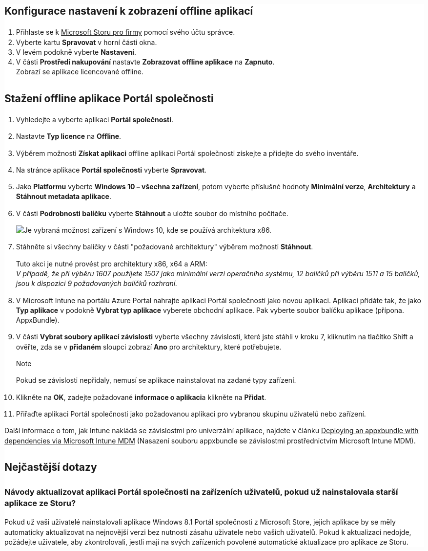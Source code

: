 ## <a name="configure-settings-to-show-offline-apps"></a>Konfigurace nastavení k zobrazení offline aplikací
1. Přihlaste se k [Microsoft Storu pro firmy](https://www.microsoft.com/business-store) pomocí svého účtu správce.
2. Vyberte kartu **Spravovat** v horní části okna.
3. V levém podokně vyberte **Nastavení**.
4. V části **Prostředí nakupování** nastavte **Zobrazovat offline aplikace** na **Zapnuto**.  
    Zobrazí se aplikace licencované offline.

## <a name="download-the-offline-company-portal-app"></a>Stažení offline aplikace Portál společnosti
1. Vyhledejte a vyberte aplikaci **Portál společnosti**.
2. Nastavte **Typ licence** na **Offline**.
3. Výběrem možnosti **Získat aplikaci** offline aplikaci Portál společnosti získejte a přidejte do svého inventáře.
4. Na stránce aplikace **Portál společnosti** vyberte **Spravovat**.
5. Jako **Platformu** vyberte **Windows 10 – všechna zařízení**, potom vyberte příslušné hodnoty **Minimální verze**, **Architektury** a **Stáhnout metadata aplikace**. 
6. V části **Podrobnosti balíčku** vyberte **Stáhnout** a uložte soubor do místního počítače.

    ![Je vybraná možnost zařízení s Windows 10, kde se používá architektura x86.](./media/app-sideload-windows/Win10CP-all-devices.png)

7. Stáhněte si všechny balíčky v části "požadované architektury" výběrem možnosti **Stáhnout**.  

    Tuto akci je nutné provést pro architektury x86, x64 a ARM:<br> 
    *V případě, že při výběru 1607 použijete 1507 jako minimální verzi operačního systému, 12 balíčků při výběru 1511 a 15 balíčků, jsou k dispozici 9 požadovaných balíčků rozhraní.*

8. V Microsoft Intune na portálu Azure Portal nahrajte aplikaci Portál společnosti jako novou aplikaci. Aplikaci přidáte tak, že jako **Typ aplikace** v podokně **Vybrat typ aplikace** vyberete obchodní aplikace. Pak vyberte soubor balíčku aplikace (přípona. AppxBundle).

9. V části **Vybrat soubory aplikací závislosti** vyberte všechny závislosti, které jste stáhli v kroku 7, kliknutím na tlačítko Shift a ověřte, zda se v **přidaném** sloupci zobrazí **Ano** pro architektury, které potřebujete.

     > [!NOTE]
     > Pokud se závislosti nepřidaly, nemusí se aplikace nainstalovat na zadané typy zařízení.

10. Klikněte na **OK**, zadejte požadované **informace o aplikaci**a klikněte na **Přidat**.

11. Přiřaďte aplikaci Portál společnosti jako požadovanou aplikaci pro vybranou skupinu uživatelů nebo zařízení.  

Další informace o tom, jak Intune nakládá se závislostmi pro univerzální aplikace, najdete v článku [Deploying an appxbundle with dependencies via Microsoft Intune MDM](/archive/blogs/configmgrdogs/deploying-an-appxbundle-with-dependencies-via-microsoft-intune-mdm) (Nasazení souboru appxbundle se závislostmi prostřednictvím Microsoft Intune MDM).  

## <a name="frequently-asked-questions"></a>Nejčastější dotazy 
### <a name="how-do-i-update-the-company-portal-app-on-my-users-devices-if-they-have-already-installed-the-older-apps-from-the-store"></a>Návody aktualizovat aplikaci Portál společnosti na zařízeních uživatelů, pokud už nainstalovala starší aplikace ze Storu?
Pokud už vaši uživatelé nainstalovali aplikace Windows 8.1 Portál společnosti z Microsoft Store, jejich aplikace by se měly automaticky aktualizovat na nejnovější verzi bez nutnosti zásahu uživatele nebo vašich uživatelů. Pokud k aktualizaci nedojde, požádejte uživatele, aby zkontrolovali, jestli mají na svých zařízeních povolené automatické aktualizace pro aplikace ze Storu.   
